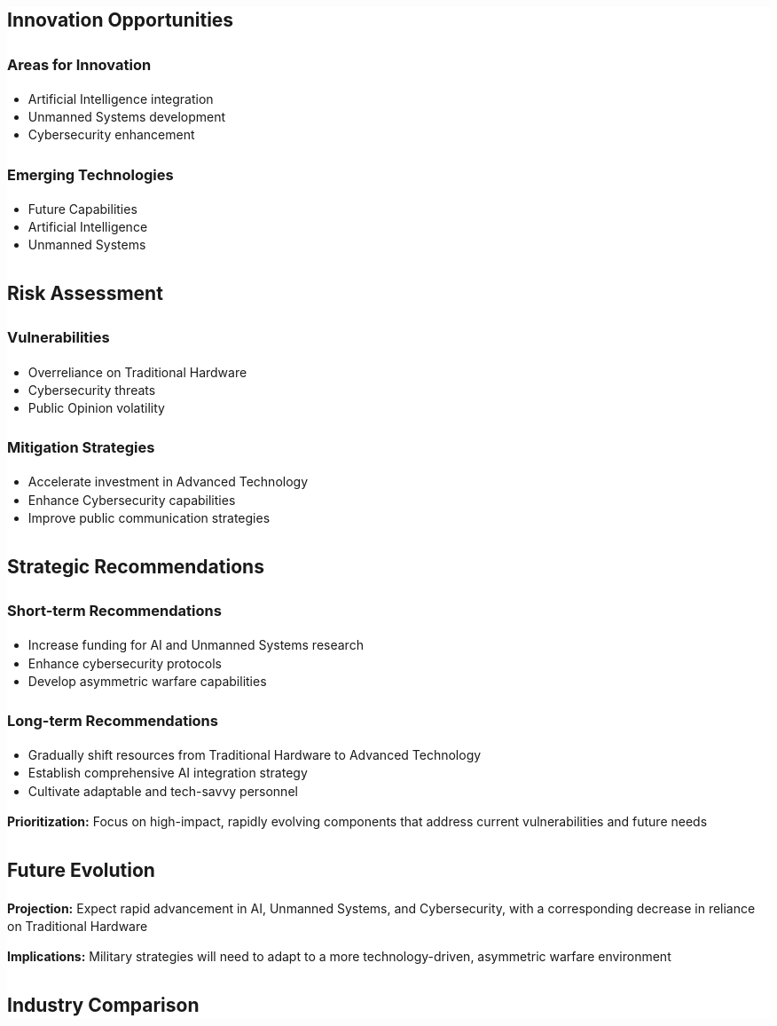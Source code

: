 ## Innovation Opportunities

### Areas for Innovation
- Artificial Intelligence integration
- Unmanned Systems development
- Cybersecurity enhancement

### Emerging Technologies
- Future Capabilities
- Artificial Intelligence
- Unmanned Systems

## Risk Assessment

### Vulnerabilities
- Overreliance on Traditional Hardware
- Cybersecurity threats
- Public Opinion volatility

### Mitigation Strategies
- Accelerate investment in Advanced Technology
- Enhance Cybersecurity capabilities
- Improve public communication strategies

## Strategic Recommendations

### Short-term Recommendations
- Increase funding for AI and Unmanned Systems research
- Enhance cybersecurity protocols
- Develop asymmetric warfare capabilities

### Long-term Recommendations
- Gradually shift resources from Traditional Hardware to Advanced Technology
- Establish comprehensive AI integration strategy
- Cultivate adaptable and tech-savvy personnel

**Prioritization:** Focus on high-impact, rapidly evolving components that address current vulnerabilities and future needs

## Future Evolution

**Projection:** Expect rapid advancement in AI, Unmanned Systems, and Cybersecurity, with a corresponding decrease in reliance on Traditional Hardware

**Implications:** Military strategies will need to adapt to a more technology-driven, asymmetric warfare environment

## Industry Comparison
